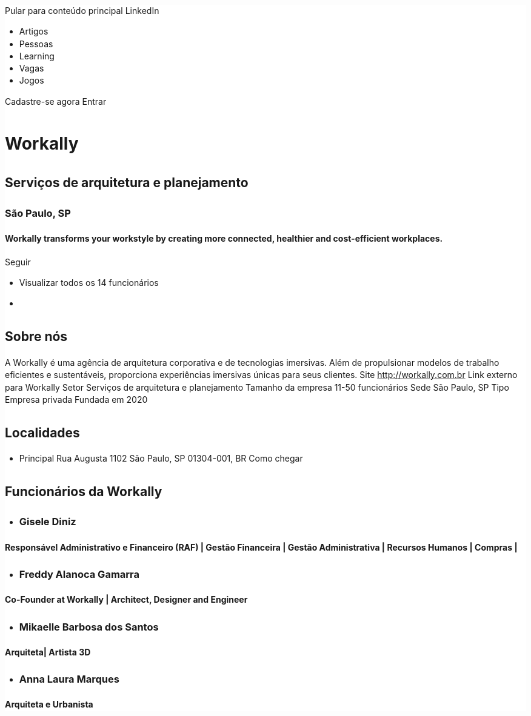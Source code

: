 Pular para conteúdo principal  LinkedIn
  * Artigos 
  * Pessoas 
  * Learning 
  * Vagas 
  * Jogos 


Cadastre-se agora  Entrar 
#  Workally 
##  Serviços de arquitetura e planejamento 
###  São Paulo, SP 
####  Workally transforms your workstyle by creating more connected, healthier and cost-efficient workplaces.
Seguir 
  * Visualizar todos os 14 funcionários 


  * 

##  Sobre nós 
A Workally é uma agência de arquitetura corporativa e de tecnologias imersivas. Além de propulsionar modelos de trabalho eficientes e sustentáveis, proporciona experiências imersivas únicas para seus clientes.  Site 
     http://workally.com.br 
Link externo para Workally Setor 
     Serviços de arquitetura e planejamento  Tamanho da empresa 
     11-50 funcionários  Sede 
     São Paulo, SP  Tipo 
     Empresa privada  Fundada em 
     2020 
##  Localidades 
  * Principal 
Rua Augusta 1102 
São Paulo, SP 01304-001, BR 
Como chegar 


##  Funcionários da Workally 
  * ###  Gisele Diniz 
####  Responsável Administrativo e Financeiro (RAF) | Gestão Financeira | Gestão Administrativa | Recursos Humanos | Compras | 
  * ###  Freddy Alanoca Gamarra 
####  Co-Founder at Workally | Architect, Designer and Engineer 
  * ###  Mikaelle Barbosa dos Santos 
####  Arquiteta| Artista 3D 
  * ###  Anna Laura Marques 
####  Arquiteta e Urbanista 
